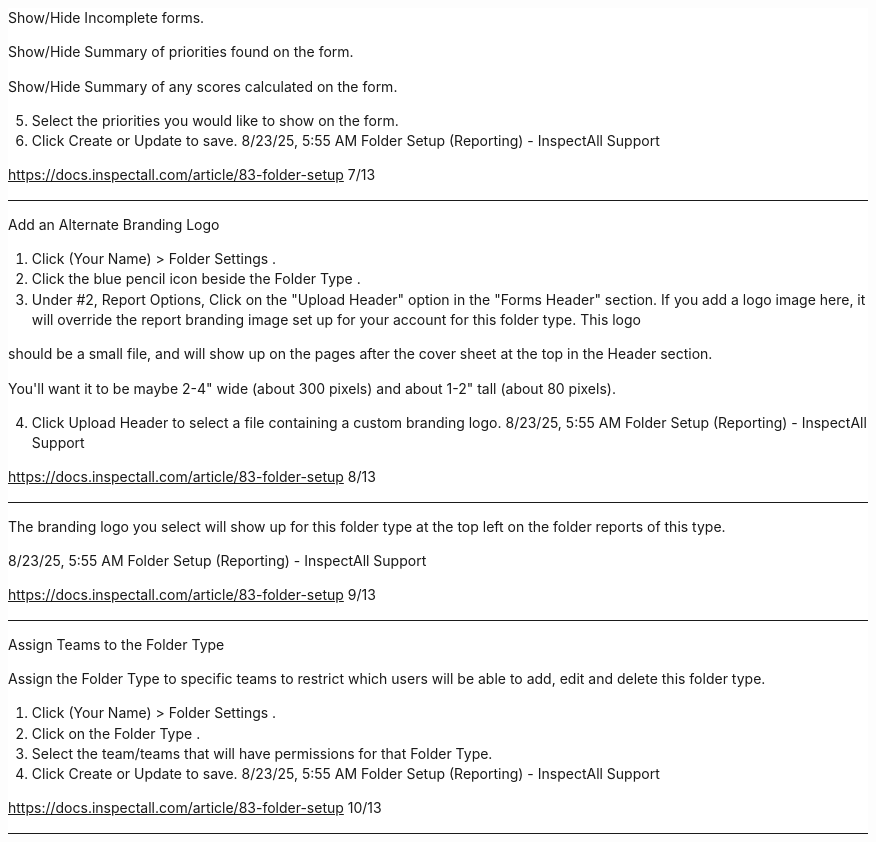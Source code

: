 Show/Hide  Incomplete forms.

Show/Hide  Summary of priorities found on the form.

Show/Hide  Summary of any scores calculated on the form.

5. Select the priorities you would like to show on the form.
6. Click  Create  or  Update  to save.
8/23/25, 5:55 AM Folder Setup (Reporting) - InspectAll Support

https://docs.inspectall.com/article/83-folder-setup 7/13


---

Add an Alternate Branding Logo

1. Click  (Your Name)  >  Folder Settings  .
2. Click the blue pencil icon beside the  Folder Type  .
3. Under #2, Report Options, Click on the "Upload Header" option in the "Forms Header" section. If you add a logo
image here, it will override the report branding image set up for your account for this folder type. This logo

should be a small file, and will show up on the pages after the cover sheet at the top in the Header section.

You'll want it to be maybe 2-4" wide (about 300 pixels) and about 1-2" tall (about 80 pixels).

4. Click  Upload Header  to select a file containing a custom branding logo.
8/23/25, 5:55 AM Folder Setup (Reporting) - InspectAll Support

https://docs.inspectall.com/article/83-folder-setup 8/13


---

The branding logo you select will show up for this folder type at the top left on the folder reports of this type.

8/23/25, 5:55 AM Folder Setup (Reporting) - InspectAll Support

https://docs.inspectall.com/article/83-folder-setup 9/13


---

Assign Teams to the Folder Type

Assign the Folder Type to specific teams to restrict which users will be able to add, edit and delete this folder type.

1. Click  (Your Name)  >  Folder Settings  .
2. Click on the  Folder Type  .
3. Select the team/teams that will have permissions for that Folder Type.
4. Click  Create  or  Update  to save.
8/23/25, 5:55 AM Folder Setup (Reporting) - InspectAll Support

https://docs.inspectall.com/article/83-folder-setup 10/13


---

